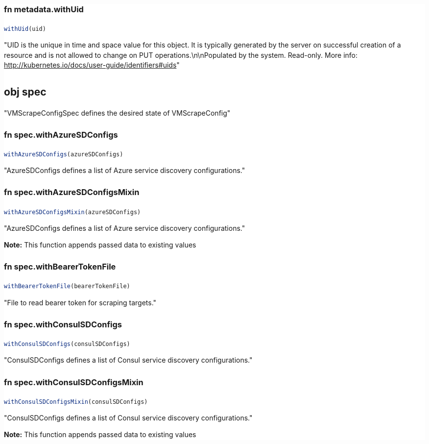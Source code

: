 ### fn metadata.withUid

```ts
withUid(uid)
```

"UID is the unique in time and space value for this object. It is typically generated by the server on successful creation of a resource and is not allowed to change on PUT operations.\n\nPopulated by the system. Read-only. More info: http://kubernetes.io/docs/user-guide/identifiers#uids"

## obj spec

"VMScrapeConfigSpec defines the desired state of VMScrapeConfig"

### fn spec.withAzureSDConfigs

```ts
withAzureSDConfigs(azureSDConfigs)
```

"AzureSDConfigs defines a list of Azure service discovery configurations."

### fn spec.withAzureSDConfigsMixin

```ts
withAzureSDConfigsMixin(azureSDConfigs)
```

"AzureSDConfigs defines a list of Azure service discovery configurations."

**Note:** This function appends passed data to existing values

### fn spec.withBearerTokenFile

```ts
withBearerTokenFile(bearerTokenFile)
```

"File to read bearer token for scraping targets."

### fn spec.withConsulSDConfigs

```ts
withConsulSDConfigs(consulSDConfigs)
```

"ConsulSDConfigs defines a list of Consul service discovery configurations."

### fn spec.withConsulSDConfigsMixin

```ts
withConsulSDConfigsMixin(consulSDConfigs)
```

"ConsulSDConfigs defines a list of Consul service discovery configurations."

**Note:** This function appends passed data to existing values
